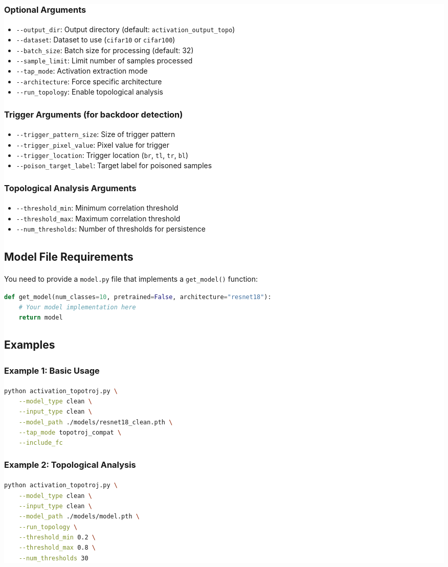 ### Optional Arguments
- `--output_dir`: Output directory (default: `activation_output_topo`)
- `--dataset`: Dataset to use (`cifar10` or `cifar100`)
- `--batch_size`: Batch size for processing (default: 32)
- `--sample_limit`: Limit number of samples processed
- `--tap_mode`: Activation extraction mode
- `--architecture`: Force specific architecture
- `--run_topology`: Enable topological analysis

### Trigger Arguments (for backdoor detection)
- `--trigger_pattern_size`: Size of trigger pattern
- `--trigger_pixel_value`: Pixel value for trigger
- `--trigger_location`: Trigger location (`br`, `tl`, `tr`, `bl`)
- `--poison_target_label`: Target label for poisoned samples

### Topological Analysis Arguments
- `--threshold_min`: Minimum correlation threshold
- `--threshold_max`: Maximum correlation threshold
- `--num_thresholds`: Number of thresholds for persistence

## Model File Requirements

You need to provide a `model.py` file that implements a `get_model()` function:

```python
def get_model(num_classes=10, pretrained=False, architecture="resnet18"):
    # Your model implementation here
    return model
```

## Examples

### Example 1: Basic Usage
```bash
python activation_topotroj.py \
    --model_type clean \
    --input_type clean \
    --model_path ./models/resnet18_clean.pth \
    --tap_mode topotroj_compat \
    --include_fc
```

### Example 2: Topological Analysis
```bash
python activation_topotroj.py \
    --model_type clean \
    --input_type clean \
    --model_path ./models/model.pth \
    --run_topology \
    --threshold_min 0.2 \
    --threshold_max 0.8 \
    --num_thresholds 30
```
